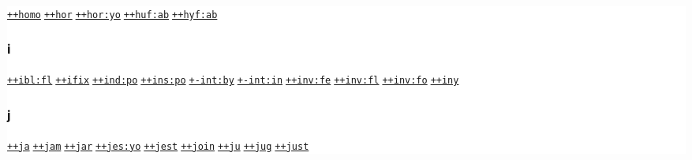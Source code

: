 <a class="tooltip" href='/docs/reference/library/2b/#homo' title="Homogenize list"><code>++homo</code></a>
<a class="tooltip" href='/docs/reference/library/2f/#hor' title="Horizontal hash order"><code>++hor</code></a>
<a class="tooltip" href='/docs/reference/library/3c/#hor-yo' title="Seconds in hour"><code>++hor:yo</code></a>
<a class="tooltip" href='/docs/reference/library/4j/#huf-ab' title="Parse two phonetic pairs"><code>++huf:ab</code></a>
<a class="tooltip" href='/docs/reference/library/4j/#hyf-ab' title="Parse 8 phonetic bytes"><code>++hyf:ab</code></a>

### i

<a class="tooltip" href='/docs/reference/library/3b/#ibl-fl' title="Integer binary logarithm"><code>++ibl:fl</code></a>
<a class="tooltip" href='/docs/reference/library/4f/#ifix' title="Infix"><code>++ifix</code></a>
<a class="tooltip" href='/docs/reference/library/4a/#ind-po' title="Parse suffix"><code>++ind:po</code></a>
<a class="tooltip" href='/docs/reference/library/4a/#ins-po' title="Parse prefix"><code>++ins:po</code></a>
<a class="tooltip" href='/docs/reference/library/2i/#int-by' title="Intersection (map)"><code>+-int:by</code></a>
<a class="tooltip" href='/docs/reference/library/2h/#int-in' title="Intersection (set)"><code>+-int:in</code></a>
<a class="tooltip" href='/docs/reference/library/2c/#inv-fe' title="Inverse order of modular field"><code>++inv:fe</code></a>
<a class="tooltip" href='/docs/reference/library/3b/#inv-fl' title="Inverse"><code>++inv:fl</code></a>
<a class="tooltip" href='/docs/reference/library/3a/#inv-fo' title="Inverse (signed modulus)"><code>++inv:fo</code></a>
<a class="tooltip" href='/docs/reference/library/4i/#iny' title="Indentation block"><code>++iny</code></a>

### j

<a class="tooltip" href='/docs/reference/library/2j/#ja' title="Jar engine"><code>++ja</code></a>
<a class="tooltip" href='/docs/reference/library/2p/#jam' title="Pack noun to atom"><code>++jam</code></a>
<a class="tooltip" href='/docs/reference/library/2o/#jar' title="Mold generator (jar)"><code>++jar</code></a>
<a class="tooltip" href='/docs/reference/library/3c/#jes-yo' title="Maximum 64-bit timestamp"><code>++jes:yo</code></a>
<a class="tooltip" href='/docs/reference/library/4f/#jest' title="Match a cord"><code>++jest</code></a>
<a class="tooltip" href='/docs/reference/library/2b/#join' title="Add separator between list elements"><code>++join</code></a>
<a class="tooltip" href='/docs/reference/library/2j/#ju' title="Jug operations"><code>++ju</code></a>
<a class="tooltip" href='/docs/reference/library/2o/#jug' title="Mold generator (jug)"><code>++jug</code></a>
<a class="tooltip" href='/docs/reference/library/4f/#just' title="Match a single character"><code>++just</code></a>
